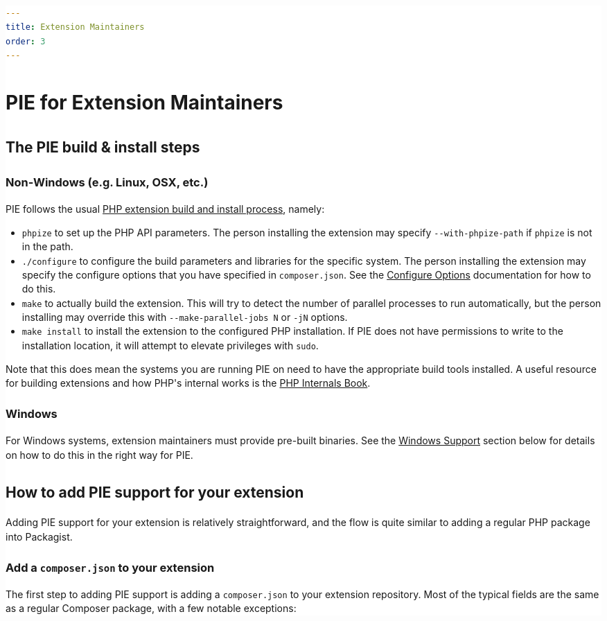 ```yaml
---
title: Extension Maintainers
order: 3
---
```

# PIE for Extension Maintainers

## The PIE build & install steps

### Non-Windows (e.g. Linux, OSX, etc.)

PIE follows the usual [PHP extension build and install process](https://www.php.net/manual/en/install.pecl.phpize.php),
namely:

 * `phpize` to set up the PHP API parameters. The person installing the
   extension may specify `--with-phpize-path` if `phpize` is not in the path.
 * `./configure` to configure the build parameters and libraries for the
   specific system. The person installing the extension may specify the
   configure options that you have specified in `composer.json`. See the
   [Configure Options](#configure-options) documentation for how to do this.
 * `make` to actually build the extension. This will try to detect the number
   of parallel processes to run automatically, but the person installing may
   override this with `--make-parallel-jobs N` or `-jN` options.
 * `make install` to install the extension to the configured PHP installation.
   If PIE does not have permissions to write to the installation location, it
   will attempt to elevate privileges with `sudo`.

Note that this does mean the systems you are running PIE on need to have the
appropriate build tools installed. A useful resource for building extensions
and how PHP's internal works is the [PHP Internals Book](https://www.phpinternalsbook.com/).

### Windows

For Windows systems, extension maintainers must provide pre-built binaries. See
the [Windows Support](#windows-support) section below for details on how to
do this in the right way for PIE.

## How to add PIE support for your extension

Adding PIE support for your extension is relatively straightforward, and the
flow is quite similar to adding a regular PHP package into Packagist.

### Add a `composer.json` to your extension

The first step to adding PIE support is adding a `composer.json` to your
extension repository. Most of the typical fields are the same as a regular
Composer package, with a few notable exceptions:

